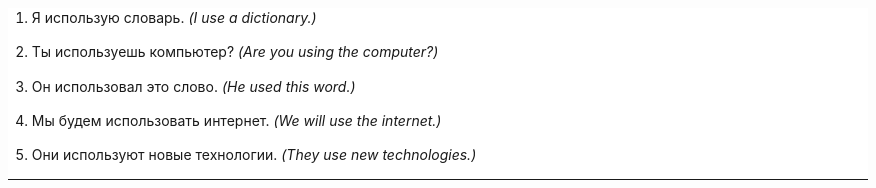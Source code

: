 1. Я использую словарь. _(I use a dictionary.)_
    
2. Ты используешь компьютер? _(Are you using the computer?)_
    
3. Он использовал это слово. _(He used this word.)_
    
4. Мы будем использовать интернет. _(We will use the internet.)_
    
5. Они используют новые технологии. _(They use new technologies.)_
    

---
